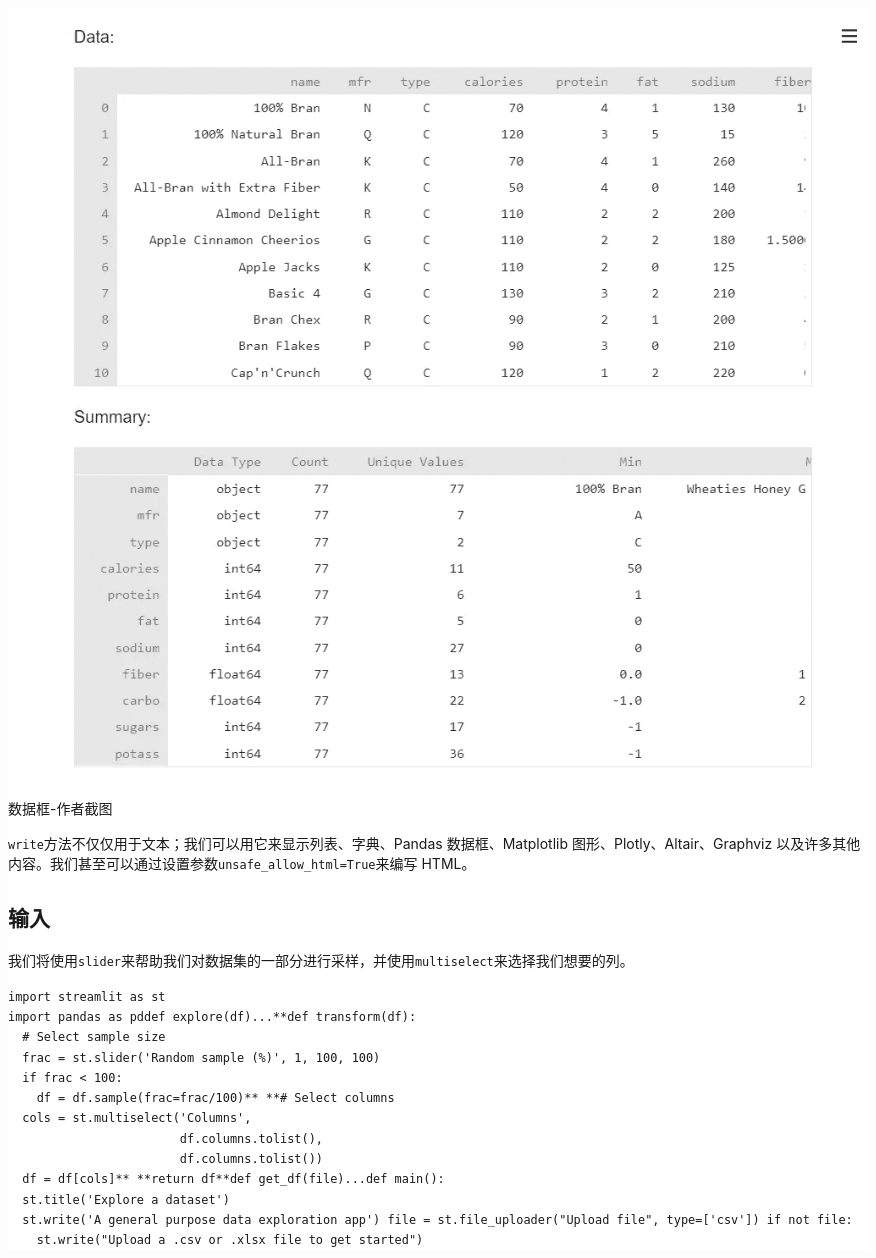![](img/89693f6f677b04a8f33846724b0aa9a6.png)

数据框-作者截图

`write`方法不仅仅用于文本；我们可以用它来显示列表、字典、Pandas 数据框、Matplotlib 图形、Plotly、Altair、Graphviz 以及许多其他内容。我们甚至可以通过设置参数`unsafe_allow_html=True`来编写 HTML。

## 输入

我们将使用`slider`来帮助我们对数据集的一部分进行采样，并使用`multiselect`来选择我们想要的列。

```
import streamlit as st
import pandas as pddef explore(df)...**def transform(df):
  # Select sample size
  frac = st.slider('Random sample (%)', 1, 100, 100)
  if frac < 100:
    df = df.sample(frac=frac/100)** **# Select columns
  cols = st.multiselect('Columns', 
                        df.columns.tolist(),
                        df.columns.tolist())
  df = df[cols]** **return df**def get_df(file)...def main():
  st.title('Explore a dataset')
  st.write('A general purpose data exploration app') file = st.file_uploader("Upload file", type=['csv']) if not file:
    st.write("Upload a .csv or .xlsx file to get started")
```
